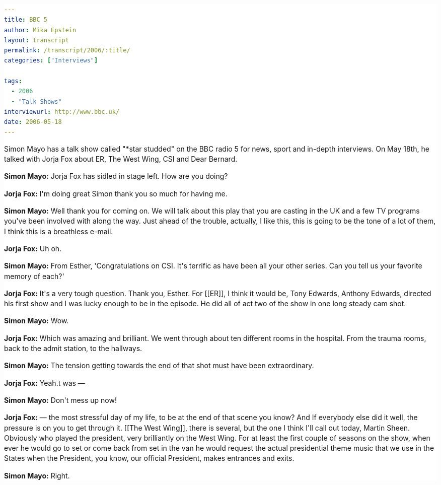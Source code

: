```yaml
---
title: BBC 5
author: Mika Epstein
layout: transcript
permalink: /transcript/2006/:title/
categories: ["Interviews"]

tags:
  - 2006
  - "Talk Shows"
interviewurl: http://www.bbc.uk/  
date: 2006-05-18
---
```

Simon Mayo has a talk show called "*star studded" on the BBC radio 5 for news, sport and in-depth interviews. On May 18th, he talked with Jorja Fox about ER, The West Wing, CSI and Dear Bernard.

**Simon Mayo:** Jorja Fox has sidled in stage left. How are you doing?

**Jorja Fox:** I'm doing great Simon thank you so much for having me.

**Simon Mayo:** Well thank you for coming on. We will talk about this play that you are casting in the UK and a few TV programs you've been involved with along the way. Just ahead of the trouble, actually, I like this, this is going to be the tone of a lot of them, I think this is a breathless e-mail.

**Jorja Fox:** Uh oh.

**Simon Mayo:** From Esther, 'Congratulations on CSI. It's terrific as have been all your other series. Can you tell us your favorite memory of each?'

**Jorja Fox:** It's a very tough question. Thank you, Esther. For [[ER]], I think it would be, Tony Edwards, Anthony Edwards, directed his first show and I was lucky enough to be in the episode. He did all of act two of the show in one long steady cam shot. 

**Simon Mayo:** Wow.

**Jorja Fox:** Which was amazing and brilliant. We went through about ten different rooms in the hospital. From the trauma rooms, back to the admit station, to the hallways.

**Simon Mayo:** The tension getting towards the end of that shot must have been extraordinary.

**Jorja Fox:** Yeah.t was &#8212;

**Simon Mayo:** Don't mess up now!

**Jorja Fox:** &#8212; the most stressful day of my life, to be at the end of that scene you know? And If everybody else did it well, the pressure is on you to get through it. [[The West Wing]], there is several, but the one I think I'll call out today, Martin Sheen. Obviously who played the president, very brilliantly on the West Wing. For at least the first couple of seasons on the show, when ever he would go to set or come back from set in the van he would request the actual presidential theme music that we use in the States when the President, you know, our official President, makes entrances and exits.

**Simon Mayo:** Right.
